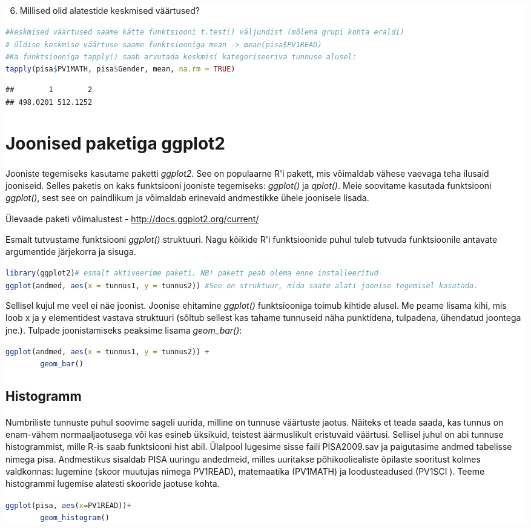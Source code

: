 6. Millised olid alatestide keskmised väärtused?

```r
#keskmised väärtused saame kätte funktsiooni t.test() väljundist (mõlema grupi kohta eraldi)
# üldise keskmise väärtuse saame funktsiooniga mean -> mean(pisa$PV1READ) 
#Ka funktsiooniga tapply() saab arvutada keskmisi kategoriseeriva tunnuse alusel:
tapply(pisa$PV1MATH, pisa$Gender, mean, na.rm = TRUE)
```

```
##        1        2 
## 498.0201 512.1252
```


# Joonised paketiga ggplot2

Jooniste tegemiseks kasutame paketti *ggplot2*. See on populaarne R'i pakett, mis võimaldab vähese vaevaga teha ilusaid jooniseid. Selles paketis on kaks funktsiooni jooniste tegemiseks: *ggplot()* ja *qplot()*. Meie soovitame kasutada funktsiooni *ggplot()*, sest see on paindlikum ja võimaldab erinevaid andmestikke ühele joonisele lisada.  

Ülevaade paketi võimalustest - http://docs.ggplot2.org/current/ 

Esmalt tutvustame funktsiooni *ggplot()* struktuuri. Nagu kõikide R'i funktsioonide puhul tuleb tutvuda funktsioonile antavate argumentide järjekorra ja sisuga. 

```r
library(ggplot2)# esmalt aktiveerime paketi. NB! pakett peab olema enne installeeritud
ggplot(andmed, aes(x = tunnus1, y = tunnus2)) #See on struktuur, mida saate alati joonise tegemisel kasutada.
```
Sellisel kujul me veel ei näe joonist. Joonise ehitamine *ggplot()* funktsiooniga toimub kihtide alusel. Me peame lisama kihi, mis loob x ja y elementidest vastava struktuuri (sõltub sellest kas tahame tunnuseid näha punktidena, tulpadena, ühendatud joontega jne.). Tulpade joonistamiseks peaksime lisama *geom_bar()*:

```r
ggplot(andmed, aes(x = tunnus1, y = tunnus2)) +
        geom_bar()
```



## Histogramm


Numbriliste tunnuste puhul soovime sageli uurida, milline on tunnuse väärtuste jaotus. Näiteks et teada saada, kas tunnus on enam-vähem normaaljaotusega või kas esineb üksikuid, teistest äärmuslikult eristuvaid väärtusi. Sellisel juhul on abi tunnuse histogrammist, mille R-is saab funktsiooni hist abil. Ülalpool lugesime sisse faili PISA2009.sav ja paigutasime andmed tabelisse nimega pisa. Andmestikus sisaldab PISA uuringu andedmeid, milles uuritakse põhikooliealiste õpilaste sooritust kolmes valdkonnas: lugemine (skoor muutujas nimega PV1READ), matemaatika (PV1MATH) ja loodusteadused (PV1SCI ). Teeme histogrammi lugemise alatesti skooride jaotuse kohta.


```r
ggplot(pisa, aes(x=PV1READ))+
        geom_histogram()
```
